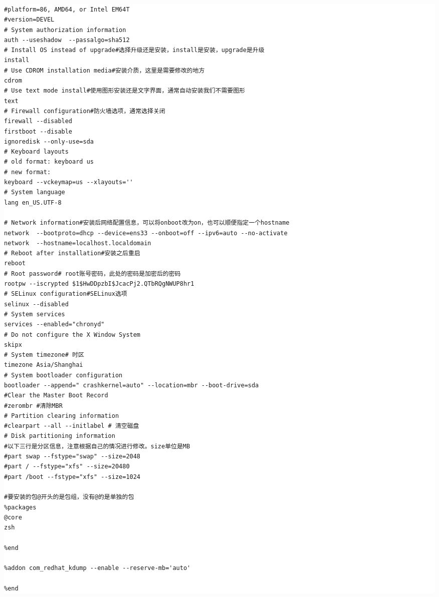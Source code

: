 ```
#platform=86, AMD64, or Intel EM64T
#version=DEVEL
# System authorization information
auth --useshadow  --passalgo=sha512
# Install OS instead of upgrade#选择升级还是安装，install是安装，upgrade是升级
install
# Use CDROM installation media#安装介质，这里是需要修改的地方
cdrom
# Use text mode install#使用图形安装还是文字界面，通常自动安装我们不需要图形
text
# Firewall configuration#防火墙选项，通常选择关闭
firewall --disabled
firstboot --disable
ignoredisk --only-use=sda
# Keyboard layouts
# old format: keyboard us
# new format:
keyboard --vckeymap=us --xlayouts=''
# System language
lang en_US.UTF-8

# Network information#安装后网络配置信息，可以将onboot改为on，也可以顺便指定一个hostname
network  --bootproto=dhcp --device=ens33 --onboot=off --ipv6=auto --no-activate
network  --hostname=localhost.localdomain
# Reboot after installation#安装之后重启
reboot
# Root password# root账号密码，此处的密码是加密后的密码
rootpw --iscrypted $1$HwDDpzbI$JcacPj2.QTbRQgNWUP8hr1
# SELinux configuration#SELinux选项
selinux --disabled
# System services
services --enabled="chronyd"
# Do not configure the X Window System
skipx
# System timezone# 时区
timezone Asia/Shanghai
# System bootloader configuration
bootloader --append=" crashkernel=auto" --location=mbr --boot-drive=sda
#Clear the Master Boot Record
#zerombr #清除MBR
# Partition clearing information
#clearpart --all --initlabel # 清空磁盘
# Disk partitioning information
#以下三行是分区信息，注意根据自己的情况进行修改。size单位是MB
#part swap --fstype="swap" --size=2048
#part / --fstype="xfs" --size=20480
#part /boot --fstype="xfs" --size=1024

#要安装的包@开头的是包组，没有@的是单独的包
%packages
@core
zsh

%end

%addon com_redhat_kdump --enable --reserve-mb='auto'

%end
```
